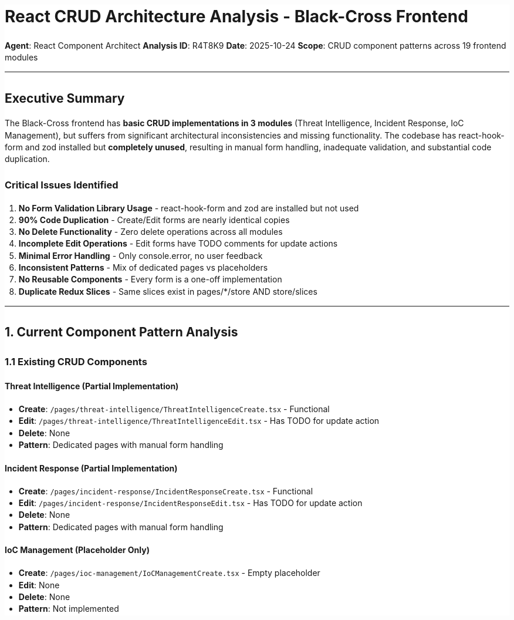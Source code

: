 # React CRUD Architecture Analysis - Black-Cross Frontend

**Agent**: React Component Architect
**Analysis ID**: R4T8K9
**Date**: 2025-10-24
**Scope**: CRUD component patterns across 19 frontend modules

---

## Executive Summary

The Black-Cross frontend has **basic CRUD implementations in 3 modules** (Threat Intelligence, Incident Response, IoC Management), but suffers from significant architectural inconsistencies and missing functionality. The codebase has react-hook-form and zod installed but **completely unused**, resulting in manual form handling, inadequate validation, and substantial code duplication.

### Critical Issues Identified

1. **No Form Validation Library Usage** - react-hook-form and zod are installed but not used
2. **90% Code Duplication** - Create/Edit forms are nearly identical copies
3. **No Delete Functionality** - Zero delete operations across all modules
4. **Incomplete Edit Operations** - Edit forms have TODO comments for update actions
5. **Minimal Error Handling** - Only console.error, no user feedback
6. **Inconsistent Patterns** - Mix of dedicated pages vs placeholders
7. **No Reusable Components** - Every form is a one-off implementation
8. **Duplicate Redux Slices** - Same slices exist in pages/*/store AND store/slices

---

## 1. Current Component Pattern Analysis

### 1.1 Existing CRUD Components

#### Threat Intelligence (Partial Implementation)
- **Create**: `/pages/threat-intelligence/ThreatIntelligenceCreate.tsx` - Functional
- **Edit**: `/pages/threat-intelligence/ThreatIntelligenceEdit.tsx` - Has TODO for update action
- **Delete**: None
- **Pattern**: Dedicated pages with manual form handling

#### Incident Response (Partial Implementation)
- **Create**: `/pages/incident-response/IncidentResponseCreate.tsx` - Functional
- **Edit**: `/pages/incident-response/IncidentResponseEdit.tsx` - Has TODO for update action
- **Delete**: None
- **Pattern**: Dedicated pages with manual form handling

#### IoC Management (Placeholder Only)
- **Create**: `/pages/ioc-management/IoCManagementCreate.tsx` - Empty placeholder
- **Edit**: None
- **Delete**: None
- **Pattern**: Not implemented

